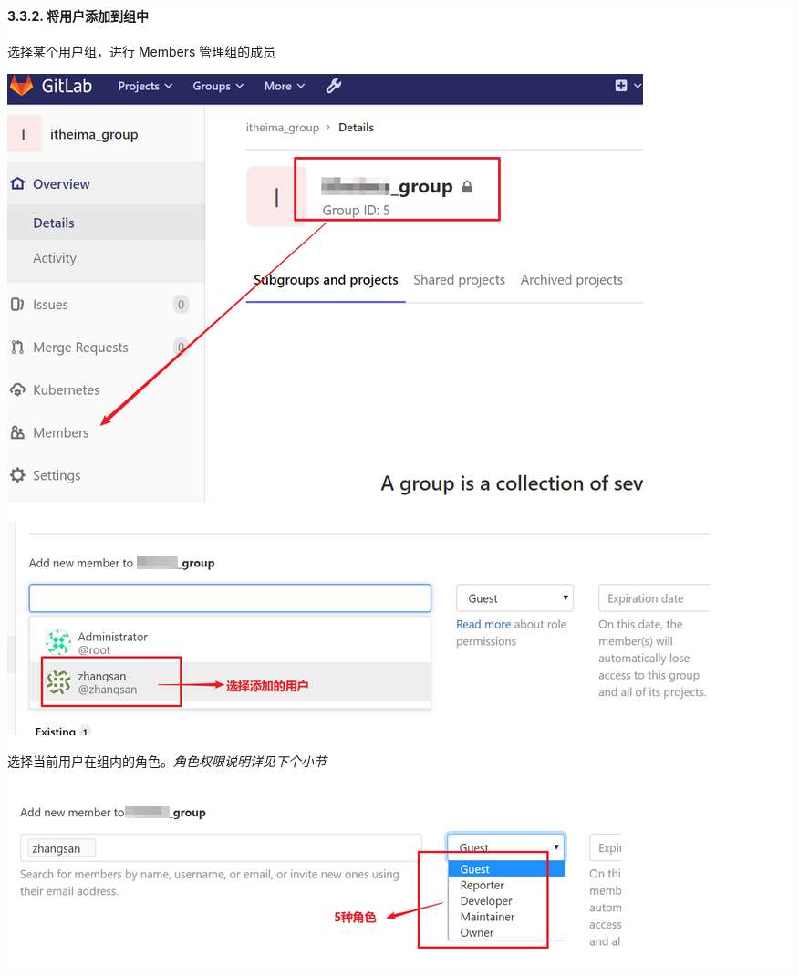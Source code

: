 #### 3.3.2. 将用户添加到组中

选择某个用户组，进行 Members 管理组的成员

![](images/471123412240563.png)

![](images/488733612231093.png)

选择当前用户在组内的角色。*角色权限说明详见下个小节*

![](images/560933612233597.png)
